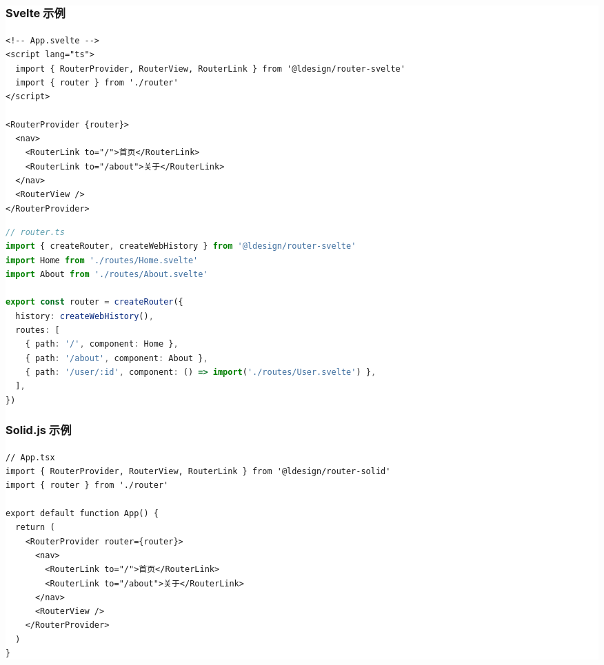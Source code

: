 ### Svelte 示例

```svelte
<!-- App.svelte -->
<script lang="ts">
  import { RouterProvider, RouterView, RouterLink } from '@ldesign/router-svelte'
  import { router } from './router'
</script>

<RouterProvider {router}>
  <nav>
    <RouterLink to="/">首页</RouterLink>
    <RouterLink to="/about">关于</RouterLink>
  </nav>
  <RouterView />
</RouterProvider>
```

```typescript
// router.ts
import { createRouter, createWebHistory } from '@ldesign/router-svelte'
import Home from './routes/Home.svelte'
import About from './routes/About.svelte'

export const router = createRouter({
  history: createWebHistory(),
  routes: [
    { path: '/', component: Home },
    { path: '/about', component: About },
    { path: '/user/:id', component: () => import('./routes/User.svelte') },
  ],
})
```

### Solid.js 示例

```tsx
// App.tsx
import { RouterProvider, RouterView, RouterLink } from '@ldesign/router-solid'
import { router } from './router'

export default function App() {
  return (
    <RouterProvider router={router}>
      <nav>
        <RouterLink to="/">首页</RouterLink>
        <RouterLink to="/about">关于</RouterLink>
      </nav>
      <RouterView />
    </RouterProvider>
  )
}
```
